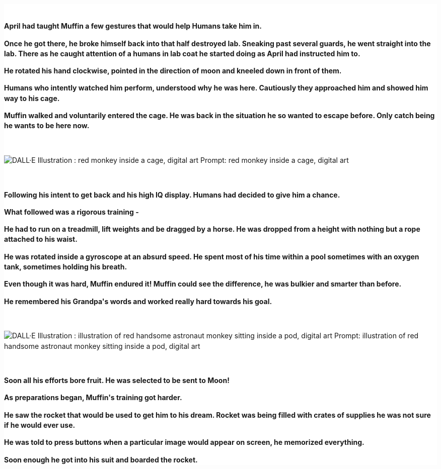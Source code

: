 <br>

**April had taught Muffin a few gestures that would help Humans take him in.**

**Once he got there, he broke himself back into that half destroyed lab. Sneaking past several guards, he went straight into the lab. There as he caught attention of a humans in lab coat he started doing as April had instructed him to.**

**He rotated his hand clockwise, pointed in the direction of moon and kneeled down in front of them.**

**Humans who intently watched him perform, understood why he was here. Cautiously they approached him and showed him way to his cage.**

**Muffin walked and voluntarily entered the cage. He was back in the situation he so wanted to escape before. Only catch being he wants to be here now.**

<br>

![DALL·E Illustration : red monkey inside a cage, digital art](images/DALL%C2%B7E-red_monkey_inside_a_cage_%2C_digital_art.png)
<span class="prompt">Prompt: red monkey inside a cage, digital art</span>

<br>

**Following his intent to get back and his high IQ display. Humans had decided to give him a chance.**

**What followed was a rigorous training -**

**He had to run on a treadmill, lift weights and be dragged by a horse. He was dropped from a height with nothing but a rope attached to his waist.**

**He was rotated inside a gyroscope at an absurd speed. He spent most of his time within a pool sometimes with an oxygen tank, sometimes holding his breath.**

**Even though it was hard, Muffin endured it! Muffin could see the difference, he was bulkier and smarter than before.**

**He remembered his Grandpa's words and worked really hard towards his goal.**

<br>

![DALL·E Illustration : illustration of red handsome astronaut monkey sitting inside a pod, digital art](images/DALL%C2%B7E-illustration_of_red_handsome_astronaut_monkey_sitting_inside_a_pod_%2C_digital_art.png)
<span class="prompt">Prompt: illustration of red handsome astronaut monkey sitting inside a pod, digital art</span>

<br>

**Soon all his efforts bore fruit. He was selected to be sent to Moon!**

**As preparations began, Muffin's training got harder.**

**He saw the rocket that would be used to get him to his dream. Rocket was being filled with crates of supplies he was not sure if he would ever use.**

**He was told to press buttons when a particular image would appear on screen, he memorized everything.**

**Soon enough he got into his suit and boarded the rocket.**
